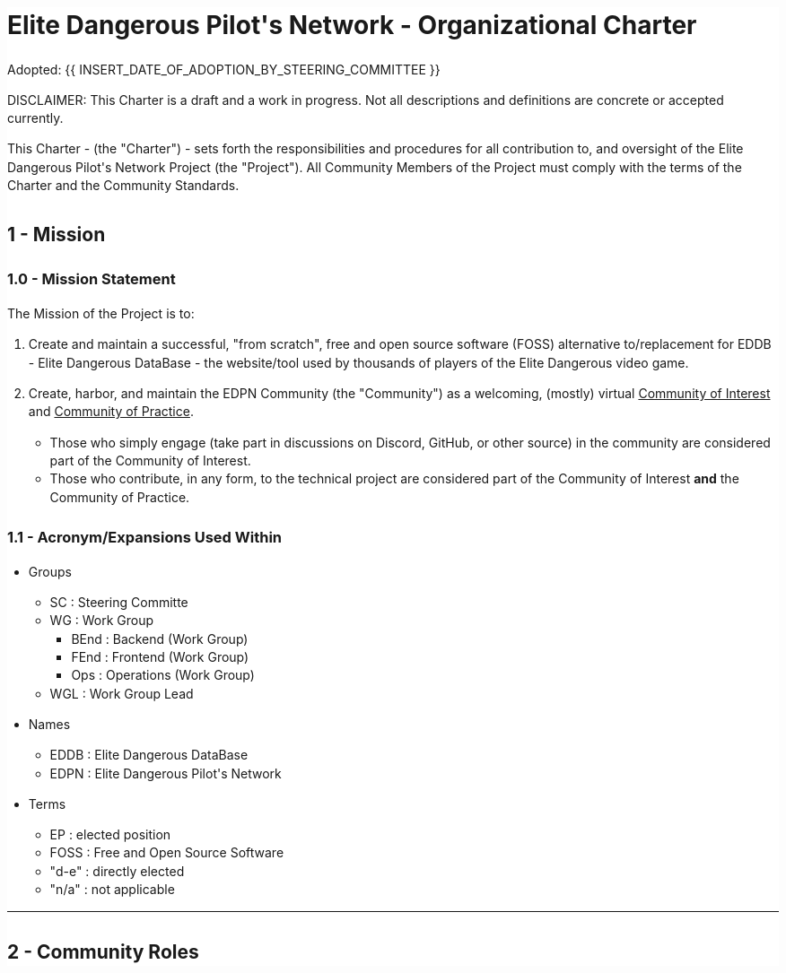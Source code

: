 # Elite Dangerous Pilot's Network - Organizational Charter

Adopted: {{ INSERT_DATE_OF_ADOPTION_BY_STEERING_COMMITTEE }}

DISCLAIMER: This Charter is a draft and a work in progress. Not all descriptions and definitions are concrete or accepted currently.

This Charter - (the "Charter") - sets forth the responsibilities and procedures for all contribution to, and oversight of the Elite Dangerous Pilot's Network Project (the "Project"). All Community Members of the Project must comply with the terms of the Charter and the Community Standards.

## 1 - Mission

### 1.0 - Mission Statement

The Mission of the Project is to:

1. Create and maintain a successful, "from scratch", free and open source software (FOSS) alternative to/replacement for EDDB - Elite Dangerous DataBase - the website/tool used by thousands of players of the Elite Dangerous video game.

2. Create, harbor, and maintain the EDPN Community (the "Community") as a welcoming, (mostly) virtual [Community of Interest](https://en.wikipedia.org/wiki/Community_of_interest) and [Community of Practice](https://en.wikipedia.org/wiki/Community_of_practice).
   - Those who simply engage (take part in discussions on Discord, GitHub, or other source) in the community are considered part of the Community of Interest.
   - Those who contribute, in any form, to the technical project are considered part of the Community of Interest **and** the Community of Practice.

### 1.1 - Acronym/Expansions Used Within

- Groups
  - SC : Steering Committe
  - WG : Work Group
    - BEnd : Backend (Work Group)
    - FEnd : Frontend (Work Group)
    - Ops : Operations (Work Group)
  - WGL : Work Group Lead

- Names
  - EDDB : Elite Dangerous DataBase
  - EDPN : Elite Dangerous Pilot's Network

- Terms
  - EP : elected position
  - FOSS : Free and Open Source Software
  - "d-e" : directly elected
  - "n/a" : not applicable

---

## 2 - Community Roles
